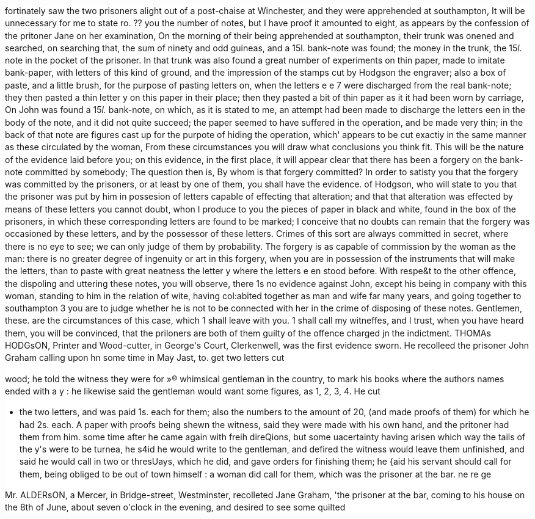 fortinately saw the two prisoners alight out of a post-chaise at Winchester, and they were apprehended at southampton, It will be unnecessary for me to state ro. ?? you the number of notes, but I have proof it amounted to eight, as appears by the confession of the pritoner Jane on her examination, On the morning of their being apprehended at southampton, their trunk was onened and searched, on searching that, the sum of ninety and odd guineas, and a 15l. bank-note was found; the money in the trunk, the 15*l.* note in the pocket of the prisoner. In that trunk was also found a great number of experiments on thin paper, made to imitate bank-paper, with letters of this kind of ground, and the impression of the stamps cut by Hodgson the engraver; also a box of paste, and a little brush, for the purpose of pasting letters on, when the letters e e 7 were discharged from the real bank-note; they then pasted a thin letter y on this paper in their place; then they pasted a bit of thin paper as it it had been worn by carriage, On John was found a 15*l.* bank-note, on which, as it is stated to me, an attempt had been made to discharge the letters een in the body of the note, and it did not quite succeed; the paper seemed to have suffered in the operation, and be made very thin; in the back of that note are figures cast up for the purpote of hiding the operation, which' appears to be cut exactiy in the same manner as these circulated by the woman, From these circumstances you will draw what conclusions you think fit. This will be the nature of the evidence laid before you; on this evidence, in the first place, it will appear clear that there has been a forgery on the bank-note committed by somebody; The question then is, By whom is that forgery committed? In order to satisty you that the forgery was committed by the prisoners, or at least by one of them, you shall have the evidence. of Hodgson, who will state to you that the prisoner was put by him in possesion of letters capable of effecting that alteration; and that that alteration was effected by means of these letters you cannot doubt, whon I produce to you the pieces of paper in black and white, found in the box of the prisoners, in which these corresponding letters are found to be marked; I conceive that no doubts can remain that the forgery was occasioned by these letters, and by the possessor of these letters. Crimes of this sort are always committed in secret, where there is no eye to see; we can only judge of them by probability. The forgery is as capable of commission by the woman as the man: there is no greater degree of ingenuity or art in this forgery, when you are in possession of the instruments that will make the letters, than to paste with great neatness the letter y where the letters e en stood before. With respe&t to the other offence, the dispoling and uttering these notes, you will observe, there 1s no evidence against John, except his being in company with this woman, standing to him in the relation of wite, having col:abited together as man and wife far many years, and going together to southampton 3 you are to judge whether he is not to be connected with her in the crime of disposing of these notes. Gentlemen, these. are the circumstances of this case, which 1 shall leave with you. 1 shall call my witneffes, and I trust, when you have heard them, you will be convinced, that the priloners are both of them guilty of the offence charged jn the indictment. THOMAs HODGsON, Printer and Wood-cutter, in George's Court, Clerkenwell, was the first evidence sworn. He recolleed the prisoner John Graham calling upon hn some time in May Jast, to. get two letters cut 

wood; he told the witness they were for »® whimsical gentleman in the country, to mark his books where the authors names ended with a y : he likewise said the gentleman would want some figures, as 1, 2, 3, 4. He cut

- the two letters, and was paid 1s. each for them; also the numbers to the amount of 20, (and made proofs of them) for which he had 2s. each. A paper with proofs being shewn the witness, said they were made with his own hand, and the pritoner had them from him. some time after he came again with freih direQions, but some uacertainty having arisen which way the tails of the y's were to be turnea, he s4id he would write to the gentleman, and defired the witness would leave them unfinished, and said he would call in two or thresUays, which he did, and gave orders for finishing them; he {aid his servant should call for them, being obliged to be out of town himself : a woman did call for them, which was the prisoner at the bar. ne re ge

Mr. ALDERsON, a Mercer, in Bridge-street, Westminster, recolleted Jane Graham, 'the prisoner at the bar, coming to his house on the 8th of June, about seven o'clock in the evening, and desired to see some quilted
